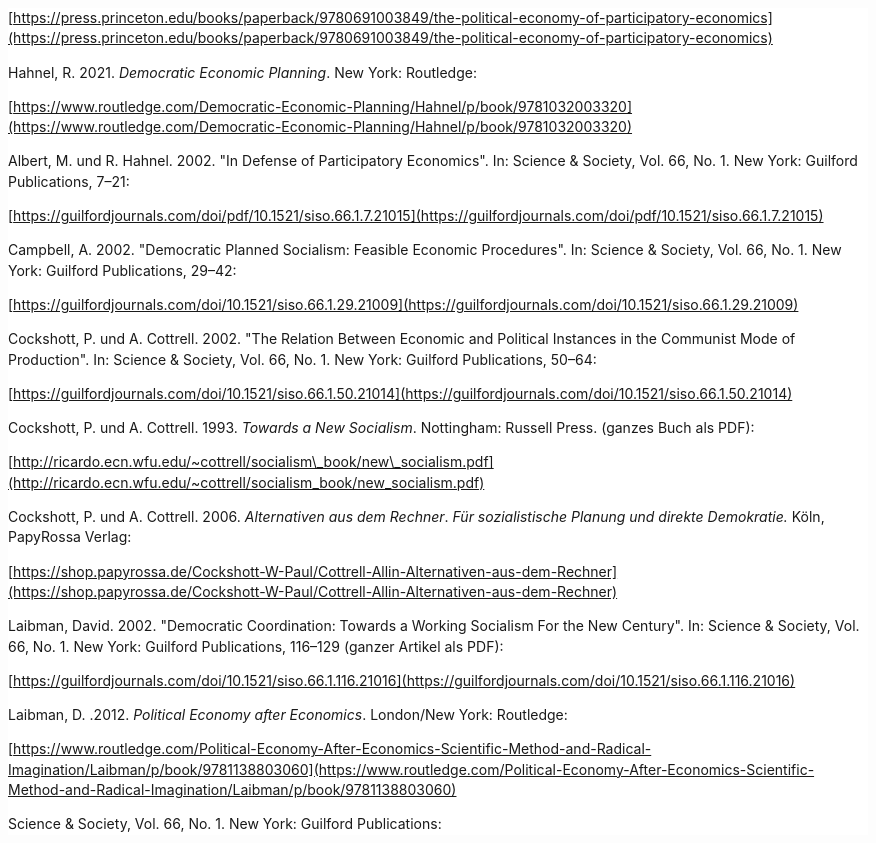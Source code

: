 [https://press.princeton.edu/books/paperback/9780691003849/the-political-economy-of-participatory-economics](https://press.princeton.edu/books/paperback/9780691003849/the-political-economy-of-participatory-economics)

  
Hahnel, R. 2021. _Democratic Economic Planning_. New York: Routledge:

[https://www.routledge.com/Democratic-Economic-Planning/Hahnel/p/book/9781032003320](https://www.routledge.com/Democratic-Economic-Planning/Hahnel/p/book/9781032003320)

  
Albert, M. und R. Hahnel. 2002. "In Defense of Participatory Economics". In: Science & Society, Vol. 66, No. 1. New York: Guilford Publications, 7–21:

[https://guilfordjournals.com/doi/pdf/10.1521/siso.66.1.7.21015](https://guilfordjournals.com/doi/pdf/10.1521/siso.66.1.7.21015)

  
Campbell, A. 2002. "Democratic Planned Socialism: Feasible Economic Procedures". In: Science & Society, Vol. 66, No. 1. New York: Guilford Publications, 29–42:

[https://guilfordjournals.com/doi/10.1521/siso.66.1.29.21009](https://guilfordjournals.com/doi/10.1521/siso.66.1.29.21009)

  
Cockshott, P. und A. Cottrell. 2002. "The Relation Between Economic and Political Instances in the Communist Mode of Production". In: Science & Society, Vol. 66, No. 1. New York: Guilford Publications, 50–64:

[https://guilfordjournals.com/doi/10.1521/siso.66.1.50.21014](https://guilfordjournals.com/doi/10.1521/siso.66.1.50.21014)

  
Cockshott, P. und A. Cottrell. 1993. _Towards a New Socialism_. Nottingham: Russell Press. (ganzes Buch als PDF):

[http://ricardo.ecn.wfu.edu/~cottrell/socialism\_book/new\_socialism.pdf](http://ricardo.ecn.wfu.edu/~cottrell/socialism_book/new_socialism.pdf)

  
Cockshott, P. und A. Cottrell. 2006. _Alternativen aus dem Rechner_. _Für sozialistische Planung und direkte Demokratie._ Köln, PapyRossa Verlag:

[https://shop.papyrossa.de/Cockshott-W-Paul/Cottrell-Allin-Alternativen-aus-dem-Rechner](https://shop.papyrossa.de/Cockshott-W-Paul/Cottrell-Allin-Alternativen-aus-dem-Rechner)

  
Laibman, David. 2002. "Democratic Coordination: Towards a Working Socialism For the New Century". In: Science & Society, Vol. 66, No. 1. New York: Guilford Publications, 116–129 (ganzer Artikel als PDF):

[https://guilfordjournals.com/doi/10.1521/siso.66.1.116.21016](https://guilfordjournals.com/doi/10.1521/siso.66.1.116.21016)

  
Laibman, D. .2012. _Political Economy after Economics_. London/New York: Routledge:

[https://www.routledge.com/Political-Economy-After-Economics-Scientific-Method-and-Radical-Imagination/Laibman/p/book/9781138803060](https://www.routledge.com/Political-Economy-After-Economics-Scientific-Method-and-Radical-Imagination/Laibman/p/book/9781138803060)

  
Science & Society, Vol. 66, No. 1. New York: Guilford Publications:
